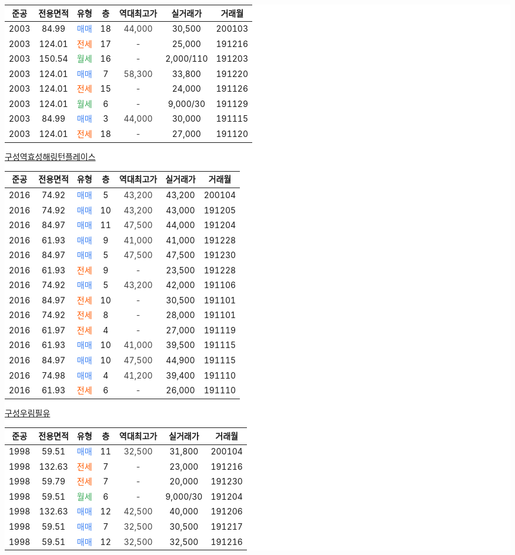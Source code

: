 |준공|전용면적|유형|층|역대최고가|실거래가|거래월|
|:---:|:---:|:---:|:---:|:---:|:---:|:---:|
|2003|84.99|<span style="color:#4285f3">매매</span>|18|<span style="color:#444444">44,000</span>|30,500|200103|
|2003|124.01|<span style="color:#ff5a00">전세</span>|17|<span style="color:#444444">-</span>|25,000|191216|
|2003|150.54|<span style="color:#34a853">월세</span>|16|<span style="color:#444444">-</span>|2,000/110|191203|
|2003|124.01|<span style="color:#4285f3">매매</span>|7|<span style="color:#444444">58,300</span>|33,800|191220|
|2003|124.01|<span style="color:#ff5a00">전세</span>|15|<span style="color:#444444">-</span>|24,000|191126|
|2003|124.01|<span style="color:#34a853">월세</span>|6|<span style="color:#444444">-</span>|9,000/30|191129|
|2003|84.99|<span style="color:#4285f3">매매</span>|3|<span style="color:#444444">44,000</span>|30,000|191115|
|2003|124.01|<span style="color:#ff5a00">전세</span>|18|<span style="color:#444444">-</span>|27,000|191120|

[구성역효성해링턴플레이스](https://search.naver.com/search.naver?query=%EA%B2%BD%EA%B8%B0%EB%8F%84+%EC%9A%A9%EC%9D%B8%EC%8B%9C+%EA%B8%B0%ED%9D%A5%EA%B5%AC+%EB%A7%88%EB%B6%81%EB%8F%99+%EA%B5%AC%EC%84%B1%EC%97%AD%ED%9A%A8%EC%84%B1%ED%95%B4%EB%A7%81%ED%84%B4%ED%94%8C%EB%A0%88%EC%9D%B4%EC%8A%A4)

|준공|전용면적|유형|층|역대최고가|실거래가|거래월|
|:---:|:---:|:---:|:---:|:---:|:---:|:---:|
|2016|74.92|<span style="color:#4285f3">매매</span>|5|<span style="color:#444444">43,200</span>|43,200|200104|
|2016|74.92|<span style="color:#4285f3">매매</span>|10|<span style="color:#444444">43,200</span>|43,000|191205|
|2016|84.97|<span style="color:#4285f3">매매</span>|11|<span style="color:#444444">47,500</span>|44,000|191204|
|2016|61.93|<span style="color:#4285f3">매매</span>|9|<span style="color:#444444">41,000</span>|41,000|191228|
|2016|84.97|<span style="color:#4285f3">매매</span>|5|<span style="color:#444444">47,500</span>|47,500|191230|
|2016|61.93|<span style="color:#ff5a00">전세</span>|9|<span style="color:#444444">-</span>|23,500|191228|
|2016|74.92|<span style="color:#4285f3">매매</span>|5|<span style="color:#444444">43,200</span>|42,000|191106|
|2016|84.97|<span style="color:#ff5a00">전세</span>|10|<span style="color:#444444">-</span>|30,500|191101|
|2016|74.92|<span style="color:#ff5a00">전세</span>|8|<span style="color:#444444">-</span>|28,000|191101|
|2016|61.97|<span style="color:#ff5a00">전세</span>|4|<span style="color:#444444">-</span>|27,000|191119|
|2016|61.93|<span style="color:#4285f3">매매</span>|10|<span style="color:#444444">41,000</span>|39,500|191115|
|2016|84.97|<span style="color:#4285f3">매매</span>|10|<span style="color:#444444">47,500</span>|44,900|191115|
|2016|74.98|<span style="color:#4285f3">매매</span>|4|<span style="color:#444444">41,200</span>|39,400|191110|
|2016|61.93|<span style="color:#ff5a00">전세</span>|6|<span style="color:#444444">-</span>|26,000|191110|

[구성우림필유](https://search.naver.com/search.naver?query=%EA%B2%BD%EA%B8%B0%EB%8F%84+%EC%9A%A9%EC%9D%B8%EC%8B%9C+%EA%B8%B0%ED%9D%A5%EA%B5%AC+%EB%A7%88%EB%B6%81%EB%8F%99+%EA%B5%AC%EC%84%B1%EC%9A%B0%EB%A6%BC%ED%95%84%EC%9C%A0)

|준공|전용면적|유형|층|역대최고가|실거래가|거래월|
|:---:|:---:|:---:|:---:|:---:|:---:|:---:|
|1998|59.51|<span style="color:#4285f3">매매</span>|11|<span style="color:#444444">32,500</span>|31,800|200104|
|1998|132.63|<span style="color:#ff5a00">전세</span>|7|<span style="color:#444444">-</span>|23,000|191216|
|1998|59.79|<span style="color:#ff5a00">전세</span>|7|<span style="color:#444444">-</span>|20,000|191230|
|1998|59.51|<span style="color:#34a853">월세</span>|6|<span style="color:#444444">-</span>|9,000/30|191204|
|1998|132.63|<span style="color:#4285f3">매매</span>|12|<span style="color:#444444">42,500</span>|40,000|191206|
|1998|59.51|<span style="color:#4285f3">매매</span>|7|<span style="color:#444444">32,500</span>|30,500|191217|
|1998|59.51|<span style="color:#4285f3">매매</span>|12|<span style="color:#444444">32,500</span>|32,500|191216|